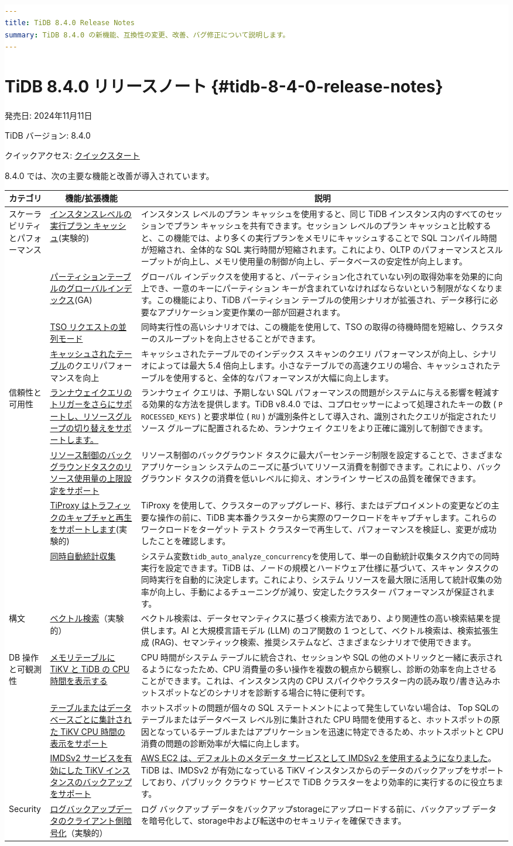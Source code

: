 ```yaml
---
title: TiDB 8.4.0 Release Notes
summary: TiDB 8.4.0 の新機能、互換性の変更、改善、バグ修正について説明します。
---
```


# TiDB 8.4.0 リリースノート {#tidb-8-4-0-release-notes}

発売日: 2024年11月11日

TiDB バージョン: 8.4.0

クイックアクセス: [クイックスタート](https://docs.pingcap.com/tidb/v8.4/quick-start-with-tidb)

8.4.0 では、次の主要な機能と改善が導入されています。

<table><thead><tr><th>カテゴリ</th><th>機能/拡張機能</th><th>説明</th></tr></thead><tbody><tr><td rowspan="4">スケーラビリティとパフォーマンス</td><td><a href="https://docs.pingcap.com/tidb/v8.4/system-variables#tidb_enable_instance_plan_cache-new-in-v840">インスタンスレベルの実行プラン キャッシュ</a>(実験的)</td><td>インスタンス レベルのプラン キャッシュを使用すると、同じ TiDB インスタンス内のすべてのセッションでプラン キャッシュを共有できます。セッション レベルのプラン キャッシュと比較すると、この機能では、より多くの実行プランをメモリにキャッシュすることで SQL コンパイル時間が短縮され、全体的な SQL 実行時間が短縮されます。これにより、OLTP のパフォーマンスとスループットが向上し、メモリ使用量の制御が向上し、データベースの安定性が向上します。</td></tr><tr><td><a href="https://docs.pingcap.com/tidb/v8.4/partitioned-table#global-indexes">パーティションテーブルのグローバルインデックス</a>(GA)</td><td>グローバル インデックスを使用すると、パーティション化されていない列の取得効率を効果的に向上でき、一意のキーにパーティション キーが含まれていなければならないという制限がなくなります。この機能により、TiDB パーティション テーブルの使用シナリオが拡張され、データ移行に必要なアプリケーション変更作業の一部が回避されます。</td></tr><tr><td> <a href="https://docs.pingcap.com/tidb/v8.4/system-variables#tidb_tso_client_rpc_mode-new-in-v840">TSO リクエストの並列モード</a></td><td>同時実行性の高いシナリオでは、この機能を使用して、TSO の取得の待機時間を短縮し、クラスターのスループットを向上させることができます。</td></tr><tr><td><a href="https://docs.pingcap.com/tidb/v8.4/cached-tables">キャッシュされたテーブル</a>のクエリパフォーマンスを向上</td><td>キャッシュされたテーブルでのインデックス スキャンのクエリ パフォーマンスが向上し、シナリオによっては最大 5.4 倍向上します。小さなテーブルでの高速クエリの場合、キャッシュされたテーブルを使用すると、全体的なパフォーマンスが大幅に向上します。</td></tr><tr><td rowspan="4">信頼性と可用性</td><td><a href="https://docs.pingcap.com/tidb/v8.4/tidb-resource-control#query_limit-parameters">ランナウェイクエリのトリガーをさらにサポートし、リソースグループの切り替えをサポートします。</a></td><td>ランナウェイ クエリは、予期しない SQL パフォーマンスの問題がシステムに与える影響を軽減する効果的な方法を提供します。TiDB v8.4.0 では、コプロセッサーによって処理されたキーの数 ( <code>PROCESSED_KEYS</code> ) と要求単位 ( <code>RU</code> ) が識別条件として導入され、識別されたクエリが指定されたリソース グループに配置されるため、ランナウェイ クエリをより正確に識別して制御できます。</td></tr><tr><td><a href="https://docs.pingcap.com/tidb/v8.4/tidb-resource-control#background-parameters">リソース制御のバックグラウンドタスクのリソース使用量の上限設定をサポート</a></td><td>リソース制御のバックグラウンド タスクに最大パーセンテージ制限を設定することで、さまざまなアプリケーション システムのニーズに基づいてリソース消費を制御できます。これにより、バックグラウンド タスクの消費を低いレベルに抑え、オンライン サービスの品質を確保できます。</td></tr><tr><td> <a href="https://docs.pingcap.com/tidb/v8.4/tiproxy-traffic-replay">TiProxy はトラフィックのキャプチャと再生をサポートします</a>(実験的)</td><td> TiProxy を使用して、クラスターのアップグレード、移行、またはデプロイメントの変更などの主要な操作の前に、TiDB 実本番クラスターから実際のワークロードをキャプチャします。これらのワークロードをターゲット テスト クラスターで再生して、パフォーマンスを検証し、変更が成功したことを確認します。</td></tr><tr><td> <a href="https://docs.pingcap.com/tidb/v8.4/system-variables#tidb_auto_analyze_concurrency-new-in-v840">同時自動統計収集</a></td><td>システム変数<code>tidb_auto_analyze_concurrency</code>を使用して、単一の自動統計収集タスク内での同時実行を設定できます。TiDB は、ノードの規模とハードウェア仕様に基づいて、スキャン タスクの同時実行を自動的に決定します。これにより、システム リソースを最大限に活用して統計収集の効率が向上し、手動によるチューニングが減り、安定したクラスター パフォーマンスが保証されます。</td></tr><tr><td rowspan="1">構文</td><td><a href="https://docs.pingcap.com/tidb/v8.4/vector-search-overview">ベクトル検索</a>（実験的）</td><td>ベクトル検索は、データセマンティクスに基づく検索方法であり、より関連性の高い検索結果を提供します。AI と大規模言語モデル (LLM) のコア関数の 1 つとして、ベクトル検索は、検索拡張生成 (RAG)、セマンティック検索、推奨システムなど、さまざまなシナリオで使用できます。</td></tr><tr><td rowspan="3"> DB 操作と可観測性</td><td><a href="https://docs.pingcap.com/tidb/v8.4/information-schema-processlist">メモリテーブルに TiKV と TiDB の CPU 時間を表示する</a></td><td>CPU 時間がシステム テーブルに統合され、セッションや SQL の他のメトリックと一緒に表示されるようになったため、CPU 消費量の多い操作を複数の観点から観察し、診断の効率を向上させることができます。これは、インスタンス内の CPU スパイクやクラスター内の読み取り/書き込みホットスポットなどのシナリオを診断する場合に特に便利です。</td></tr><tr><td><a href="https://docs.pingcap.com/tidb/v8.4/top-sql#use-top-sql">テーブルまたはデータベースごとに集計された TiKV CPU 時間の表示をサポート</a></td><td>ホットスポットの問題が個々の SQL ステートメントによって発生していない場合は、 Top SQLのテーブルまたはデータベース レベル別に集計された CPU 時間を使用すると、ホットスポットの原因となっているテーブルまたはアプリケーションを迅速に特定できるため、ホットスポットと CPU 消費の問題の診断効率が大幅に向上します。</td></tr><tr><td> <a href="https://docs.pingcap.com/tidb/v8.4/backup-and-restore-storages#authentication">IMDSv2 サービスを有効にした TiKV インスタンスのバックアップをサポート</a></td><td><a href="https://aws.amazon.com/cn/blogs/security/get-the-full-benefits-of-imdsv2-and-disable-imdsv1-across-your-aws-infrastructure/">AWS EC2 は、デフォルトのメタデータ サービスとして IMDSv2 を使用するようになりました</a>。TiDB は、IMDSv2 が有効になっている TiKV インスタンスからのデータのバックアップをサポートしており、パブリック クラウド サービスで TiDB クラスターをより効率的に実行するのに役立ちます。</td></tr><tr><td rowspan="1">Security</td><td><a href="https://docs.pingcap.com/tidb/v8.4/br-pitr-manual#encrypt-log-backup-data">ログバックアップデータのクライアント側暗号化</a>（実験的）</td><td>ログ バックアップ データをバックアップstorageにアップロードする前に、バックアップ データを暗号化して、storage中および転送中のセキュリティを確保できます。</td></tr></tbody></table>
